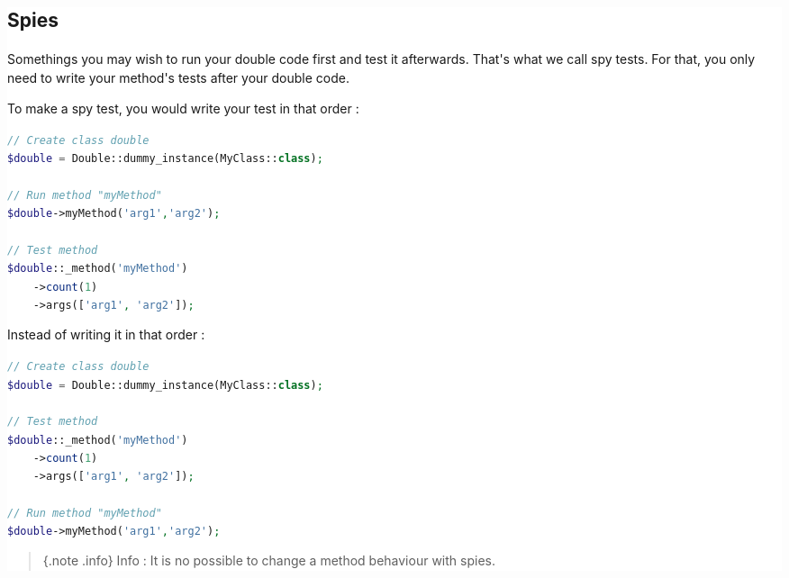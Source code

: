 ## Spies

Somethings you may wish to run your double code first and test it afterwards. That's what we call spy tests. For that, you only need to write your method's tests after your double code. 

To make a spy test, you would write your test in that order :
    
```php
// Create class double
$double = Double::dummy_instance(MyClass::class);

// Run method "myMethod"
$double->myMethod('arg1','arg2');

// Test method
$double::_method('myMethod')
    ->count(1)
    ->args(['arg1', 'arg2']);
```
        
Instead of writing it in that order :
    
```php
// Create class double
$double = Double::dummy_instance(MyClass::class);

// Test method
$double::_method('myMethod')
    ->count(1)
    ->args(['arg1', 'arg2']);

// Run method "myMethod"
$double->myMethod('arg1','arg2');
```
        
> {.note .info} Info : It is no possible to change a method behaviour with spies.